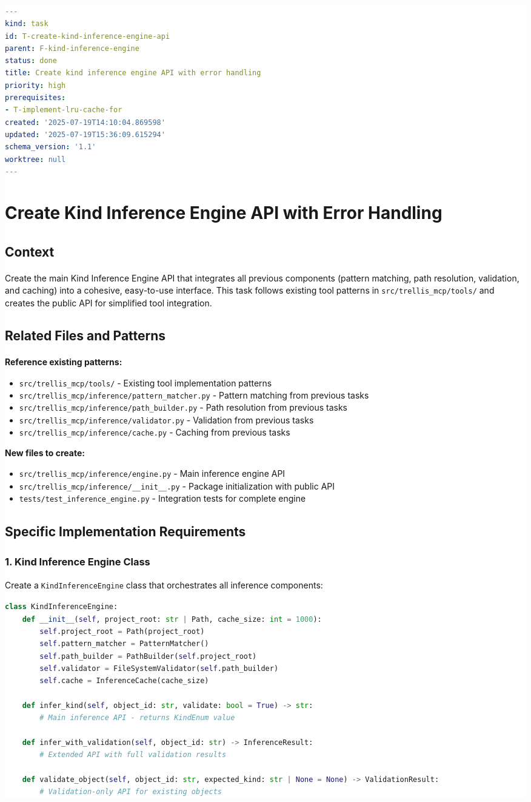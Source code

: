```yaml
---
kind: task
id: T-create-kind-inference-engine-api
parent: F-kind-inference-engine
status: done
title: Create kind inference engine API with error handling
priority: high
prerequisites:
- T-implement-lru-cache-for
created: '2025-07-19T14:10:04.869598'
updated: '2025-07-19T15:36:09.615294'
schema_version: '1.1'
worktree: null
---
```

# Create Kind Inference Engine API with Error Handling

## Context

Create the main Kind Inference Engine API that integrates all previous components (pattern matching, path resolution, validation, and caching) into a cohesive, easy-to-use interface. This task follows existing tool patterns in `src/trellis_mcp/tools/` and creates the public API for simplified tool integration.

## Related Files and Patterns

**Reference existing patterns:**
- `src/trellis_mcp/tools/` - Existing tool implementation patterns
- `src/trellis_mcp/inference/pattern_matcher.py` - Pattern matching from previous tasks
- `src/trellis_mcp/inference/path_builder.py` - Path resolution from previous tasks  
- `src/trellis_mcp/inference/validator.py` - Validation from previous tasks
- `src/trellis_mcp/inference/cache.py` - Caching from previous tasks

**New files to create:**
- `src/trellis_mcp/inference/engine.py` - Main inference engine API
- `src/trellis_mcp/inference/__init__.py` - Package initialization with public API
- `tests/test_inference_engine.py` - Integration tests for complete engine

## Specific Implementation Requirements

### 1. Kind Inference Engine Class
Create a `KindInferenceEngine` class that orchestrates all inference components:
```python
class KindInferenceEngine:
    def __init__(self, project_root: str | Path, cache_size: int = 1000):
        self.project_root = Path(project_root)
        self.pattern_matcher = PatternMatcher()
        self.path_builder = PathBuilder(self.project_root)
        self.validator = FileSystemValidator(self.path_builder)
        self.cache = InferenceCache(cache_size)
    
    def infer_kind(self, object_id: str, validate: bool = True) -> str:
        # Main inference API - returns KindEnum value
    
    def infer_with_validation(self, object_id: str) -> InferenceResult:
        # Extended API with full validation results
    
    def validate_object(self, object_id: str, expected_kind: str | None = None) -> ValidationResult:
        # Validation-only API for existing objects
```